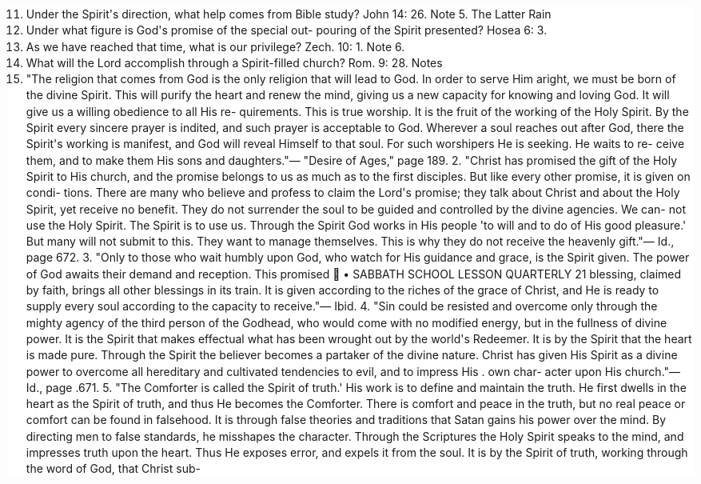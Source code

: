 11. Under the Spirit's direction, what help comes from Bible
      study? John 14: 26. Note 5.
                      The Latter Rain
12. Under what figure is God's promise of the special out-
     pouring of the Spirit presented? Hosea 6: 3.
13. As we have reached that time, what is our privilege?
     Zech. 10: 1. Note 6.
14. What will the Lord accomplish through a Spirit-filled
     church? Rom. 9: 28.
                             Notes
   1. "The religion that comes from God is the only religion
that will lead to God. In order to serve Him aright, we must
be born of the divine Spirit. This will purify the heart and
renew the mind, giving us a new capacity for knowing and
loving God. It will give us a willing obedience to all His re-
quirements. This is true worship. It is the fruit of the
working of the Holy Spirit. By the Spirit every sincere
prayer is indited, and such prayer is acceptable to God.
Wherever a soul reaches out after God, there the Spirit's
working is manifest, and God will reveal Himself to that
soul. For such worshipers He is seeking. He waits to re-
ceive them, and to make them His sons and daughters."—
"Desire of Ages," page 189.
    2. "Christ has promised the gift of the Holy Spirit to His
church, and the promise belongs to us as much as to the first
disciples. But like every other promise, it is given on condi-
tions. There are many who believe and profess to claim the
Lord's promise; they talk about Christ and about the Holy
Spirit, yet receive no benefit. They do not surrender the soul
to be guided and controlled by the divine agencies. We can-
not use the Holy Spirit. The Spirit is to use us. Through
the Spirit God works in His people 'to will and to do of His
good pleasure.' But many will not submit to this. They
want to manage themselves. This is why they do not receive
the heavenly gift."— Id., page 672.
    3. "Only to those who wait humbly upon God, who watch
for His guidance and grace, is the Spirit given. The power
of God awaits their demand and reception. This promised
       •    SABBATH SCHOOL LESSON QUARTERLY                   21
 blessing, claimed by faith, brings all other blessings in its
 train. It is given according to the riches of the grace of
 Christ, and He is ready to supply every soul according to the
 capacity to receive."— Ibid.
     4. "Sin could be resisted and overcome only through the
 mighty agency of the third person of the Godhead, who would
 come with no modified energy, but in the fullness of divine
 power. It is the Spirit that makes effectual what has been
 wrought out by the world's Redeemer. It is by the Spirit
 that the heart is made pure. Through the Spirit the believer
 becomes a partaker of the divine nature. Christ has given
 His Spirit as a divine power to overcome all hereditary and
 cultivated tendencies to evil, and to impress His . own char-
 acter upon His church."— Id., page .671.
     5. "The Comforter is called the Spirit of truth.' His
 work is to define and maintain the truth. He first dwells in
 the heart as the Spirit of truth, and thus He becomes the
 Comforter. There is comfort and peace in the truth, but no
 real peace or comfort can be found in falsehood. It is through
 false theories and traditions that Satan gains his power over
 the mind. By directing men to false standards, he misshapes
 the character. Through the Scriptures the Holy Spirit speaks
 to the mind, and impresses truth upon the heart. Thus He
 exposes error, and expels it from the soul. It is by the Spirit
 of truth, working through the word of God, that Christ sub-